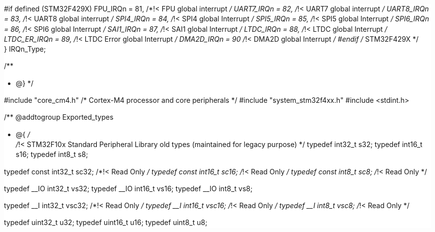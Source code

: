 #if defined (STM32F429X)
  FPU_IRQn                    = 81,     /*!< FPU global interrupt                                              */
  UART7_IRQn                  = 82,     /*!< UART7 global interrupt                                            */
  UART8_IRQn                  = 83,     /*!< UART8 global interrupt                                            */
  SPI4_IRQn                   = 84,     /*!< SPI4 global Interrupt                                             */
  SPI5_IRQn                   = 85,     /*!< SPI5 global Interrupt                                             */
  SPI6_IRQn                   = 86,     /*!< SPI6 global Interrupt                                             */
  SAI1_IRQn                   = 87,     /*!< SAI1 global Interrupt                                             */
  LTDC_IRQn                   = 88,     /*!< LTDC global Interrupt                                              */
  LTDC_ER_IRQn                = 89,     /*!< LTDC Error global Interrupt                                        */
  DMA2D_IRQn                  = 90      /*!< DMA2D global Interrupt                                            */
#endif /* STM32F429X */  
} IRQn_Type;

/**
  * @}
  */

#include "core_cm4.h"             /* Cortex-M4 processor and core peripherals */
#include "system_stm32f4xx.h"
#include <stdint.h>

/** @addtogroup Exported_types
  * @{
  */  
/*!< STM32F10x Standard Peripheral Library old types (maintained for legacy purpose) */
typedef int32_t  s32;
typedef int16_t s16;
typedef int8_t  s8;

typedef const int32_t sc32;  /*!< Read Only */
typedef const int16_t sc16;  /*!< Read Only */
typedef const int8_t sc8;   /*!< Read Only */

typedef __IO int32_t  vs32;
typedef __IO int16_t  vs16;
typedef __IO int8_t   vs8;

typedef __I int32_t vsc32;  /*!< Read Only */
typedef __I int16_t vsc16;  /*!< Read Only */
typedef __I int8_t vsc8;   /*!< Read Only */

typedef uint32_t  u32;
typedef uint16_t u16;
typedef uint8_t  u8;
